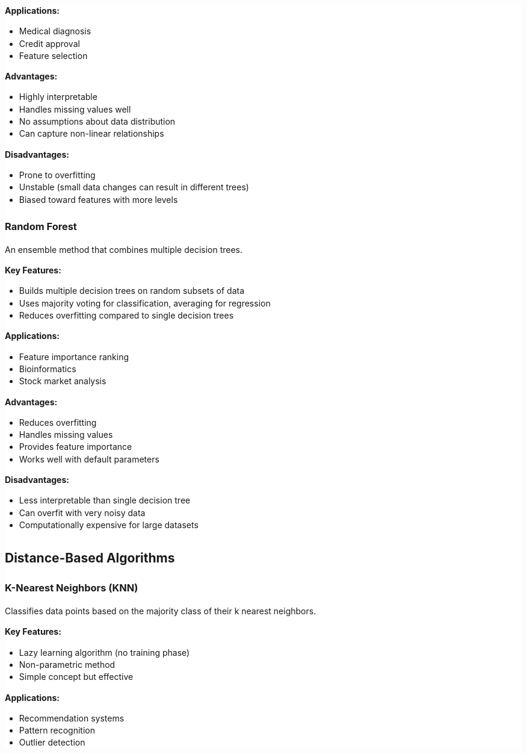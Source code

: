 **Applications:**
- Medical diagnosis
- Credit approval
- Feature selection

**Advantages:**
- Highly interpretable
- Handles missing values well
- No assumptions about data distribution
- Can capture non-linear relationships

**Disadvantages:**
- Prone to overfitting
- Unstable (small data changes can result in different trees)
- Biased toward features with more levels

### Random Forest
An ensemble method that combines multiple decision trees.

**Key Features:**
- Builds multiple decision trees on random subsets of data
- Uses majority voting for classification, averaging for regression
- Reduces overfitting compared to single decision trees

**Applications:**
- Feature importance ranking
- Bioinformatics
- Stock market analysis

**Advantages:**
- Reduces overfitting
- Handles missing values
- Provides feature importance
- Works well with default parameters

**Disadvantages:**
- Less interpretable than single decision tree
- Can overfit with very noisy data
- Computationally expensive for large datasets

## Distance-Based Algorithms

### K-Nearest Neighbors (KNN)
Classifies data points based on the majority class of their k nearest neighbors.

**Key Features:**
- Lazy learning algorithm (no training phase)
- Non-parametric method
- Simple concept but effective

**Applications:**
- Recommendation systems
- Pattern recognition
- Outlier detection
